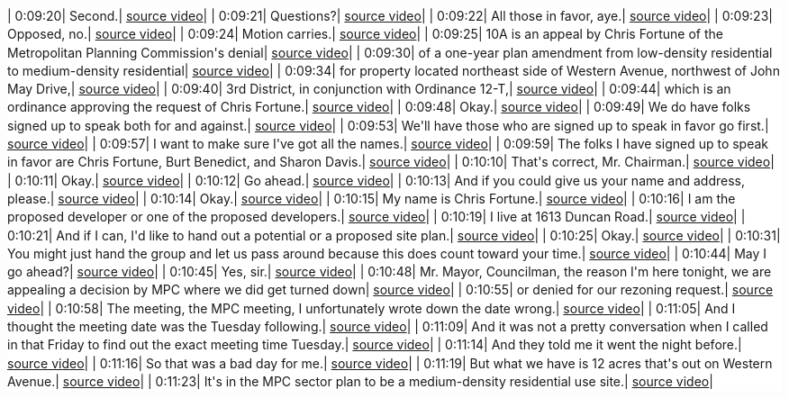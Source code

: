 | 0:09:20| Second.| [source video](https://archive.org/details/citycouncil070814?start=560)|
| 0:09:21| Questions?| [source video](https://archive.org/details/citycouncil070814?start=561)|
| 0:09:22| All those in favor, aye.| [source video](https://archive.org/details/citycouncil070814?start=562)|
| 0:09:23| Opposed, no.| [source video](https://archive.org/details/citycouncil070814?start=563)|
| 0:09:24| Motion carries.| [source video](https://archive.org/details/citycouncil070814?start=564)|
| 0:09:25| 10A is an appeal by Chris Fortune of the Metropolitan Planning Commission's denial| [source video](https://archive.org/details/citycouncil070814?start=565)|
| 0:09:30| of a one-year plan amendment from low-density residential to medium-density residential| [source video](https://archive.org/details/citycouncil070814?start=570)|
| 0:09:34| for property located northeast side of Western Avenue, northwest of John May Drive,| [source video](https://archive.org/details/citycouncil070814?start=574)|
| 0:09:40| 3rd District, in conjunction with Ordinance 12-T,| [source video](https://archive.org/details/citycouncil070814?start=580)|
| 0:09:44| which is an ordinance approving the request of Chris Fortune.| [source video](https://archive.org/details/citycouncil070814?start=584)|
| 0:09:48| Okay.| [source video](https://archive.org/details/citycouncil070814?start=588)|
| 0:09:49| We do have folks signed up to speak both for and against.| [source video](https://archive.org/details/citycouncil070814?start=589)|
| 0:09:53| We'll have those who are signed up to speak in favor go first.| [source video](https://archive.org/details/citycouncil070814?start=593)|
| 0:09:57| I want to make sure I've got all the names.| [source video](https://archive.org/details/citycouncil070814?start=597)|
| 0:09:59| The folks I have signed up to speak in favor are Chris Fortune, Burt Benedict, and Sharon Davis.| [source video](https://archive.org/details/citycouncil070814?start=599)|
| 0:10:10| That's correct, Mr. Chairman.| [source video](https://archive.org/details/citycouncil070814?start=610)|
| 0:10:11| Okay.| [source video](https://archive.org/details/citycouncil070814?start=611)|
| 0:10:12| Go ahead.| [source video](https://archive.org/details/citycouncil070814?start=612)|
| 0:10:13| And if you could give us your name and address, please.| [source video](https://archive.org/details/citycouncil070814?start=613)|
| 0:10:14| Okay.| [source video](https://archive.org/details/citycouncil070814?start=614)|
| 0:10:15| My name is Chris Fortune.| [source video](https://archive.org/details/citycouncil070814?start=615)|
| 0:10:16| I am the proposed developer or one of the proposed developers.| [source video](https://archive.org/details/citycouncil070814?start=616)|
| 0:10:19| I live at 1613 Duncan Road.| [source video](https://archive.org/details/citycouncil070814?start=619)|
| 0:10:21| And if I can, I'd like to hand out a potential or a proposed site plan.| [source video](https://archive.org/details/citycouncil070814?start=621)|
| 0:10:25| Okay.| [source video](https://archive.org/details/citycouncil070814?start=625)|
| 0:10:31| You might just hand the group and let us pass around because this does count toward your time.| [source video](https://archive.org/details/citycouncil070814?start=631)|
| 0:10:44| May I go ahead?| [source video](https://archive.org/details/citycouncil070814?start=644)|
| 0:10:45| Yes, sir.| [source video](https://archive.org/details/citycouncil070814?start=645)|
| 0:10:48| Mr. Mayor, Councilman, the reason I'm here tonight, we are appealing a decision by MPC where we did get turned down| [source video](https://archive.org/details/citycouncil070814?start=648)|
| 0:10:55| or denied for our rezoning request.| [source video](https://archive.org/details/citycouncil070814?start=655)|
| 0:10:58| The meeting, the MPC meeting, I unfortunately wrote down the date wrong.| [source video](https://archive.org/details/citycouncil070814?start=658)|
| 0:11:05| And I thought the meeting date was the Tuesday following.| [source video](https://archive.org/details/citycouncil070814?start=665)|
| 0:11:09| And it was not a pretty conversation when I called in that Friday to find out the exact meeting time Tuesday.| [source video](https://archive.org/details/citycouncil070814?start=669)|
| 0:11:14| And they told me it went the night before.| [source video](https://archive.org/details/citycouncil070814?start=674)|
| 0:11:16| So that was a bad day for me.| [source video](https://archive.org/details/citycouncil070814?start=676)|
| 0:11:19| But what we have is 12 acres that's out on Western Avenue.| [source video](https://archive.org/details/citycouncil070814?start=679)|
| 0:11:23| It's in the MPC sector plan to be a medium-density residential use site.| [source video](https://archive.org/details/citycouncil070814?start=683)|